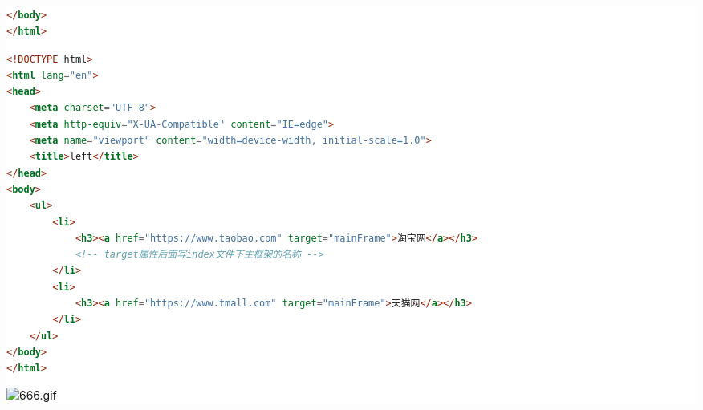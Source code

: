 ```html
</body>
</html>
```
```html
<!DOCTYPE html>
<html lang="en">
<head>
    <meta charset="UTF-8">
    <meta http-equiv="X-UA-Compatible" content="IE=edge">
    <meta name="viewport" content="width=device-width, initial-scale=1.0">
    <title>left</title>
</head>
<body>
    <ul>
        <li>
            <h3><a href="https://www.taobao.com" target="mainFrame">淘宝网</a></h3>
            <!-- target属性后面写index文件下主框架的名称 -->
        </li>
        <li>
            <h3><a href="https://www.tmall.com" target="mainFrame">天猫网</a></h3>
        </li>
    </ul>
</body>
</html> 
```
![666.gif](https://cdn.nlark.com/yuque/0/2022/gif/25380982/1647059665657-1e55383f-5877-4ac3-8f4b-74456280da0f.gif#averageHue=%23cca85d&clientId=u4d03f372-c217-4&from=drop&id=u39832219&originHeight=881&originWidth=947&originalType=binary&ratio=1&rotation=0&showTitle=false&size=845800&status=done&style=stroke&taskId=u85b36915-1cad-4e51-82c0-4bc7e31ac67&title=)
<a name="bIJc1"></a>
## <iframe> 标签

1. 全称：内联框架
- 由`<frameset>`衍生而来
2. `inline-block element`内联块级元素
```html
<body>
  <iframe src="https://www.bilibili.com/"></iframe>
</body>
```
![image.png](https://cdn.nlark.com/yuque/0/2022/png/25380982/1647062640399-fd4ccf33-96cd-403b-9eaa-05ec554ca569.png#averageHue=%23eaeae9&clientId=u4d03f372-c217-4&from=paste&height=91&id=uc7f82eba&originHeight=114&originWidth=205&originalType=binary&ratio=1&rotation=0&showTitle=false&size=16510&status=done&style=stroke&taskId=uab00cd4a-ebe8-407b-a18f-bb7d1eb58d6&title=&width=164)

3. 优势：
   1. 不占用整个页面的结构，是占一部分
   - 可以在`iframe`之外写任何一个结构，与它不发生冲突
   2. 不需要加载整个页面，只需要加载`iframe`内部页面
   - 变相减少了`HTTP`的请求
   3. 适用于"功能性的导航集合"，点击网站链接可直接在`iframe`内跳转
4. 劣势：
   1. 对搜索引擎不友好，爬虫程序进入不到`iframe`里面

![爬虫进入页面后，预览效果展示](https://cdn.nlark.com/yuque/0/2021/png/25380982/1639714282396-d217e797-aff0-41f5-88e6-e8c8f92a5dac.png#averageHue=%23fdfdfc&clientId=ue3edd08a-b464-4&from=paste&height=169&id=u22bfa571&originHeight=337&originWidth=868&originalType=binary&ratio=1&rotation=0&showTitle=true&size=35955&status=done&style=stroke&taskId=u73b76148-ba4c-447d-a286-21e17792a94&title=%E7%88%AC%E8%99%AB%E8%BF%9B%E5%85%A5%E9%A1%B5%E9%9D%A2%E5%90%8E%EF%BC%8C%E9%A2%84%E8%A7%88%E6%95%88%E6%9E%9C%E5%B1%95%E7%A4%BA&width=434 "爬虫进入页面后，预览效果展示") 
